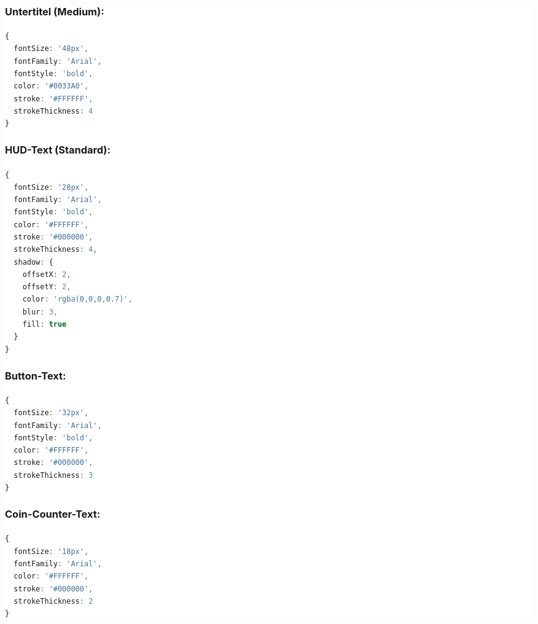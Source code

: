 ### Untertitel (Medium):
```typescript
{
  fontSize: '48px',
  fontFamily: 'Arial',
  fontStyle: 'bold',
  color: '#0033A0',
  stroke: '#FFFFFF',
  strokeThickness: 4
}
```

### HUD-Text (Standard):
```typescript
{
  fontSize: '28px',
  fontFamily: 'Arial',
  fontStyle: 'bold',
  color: '#FFFFFF',
  stroke: '#000000',
  strokeThickness: 4,
  shadow: {
    offsetX: 2,
    offsetY: 2,
    color: 'rgba(0,0,0,0.7)',
    blur: 3,
    fill: true
  }
}
```

### Button-Text:
```typescript
{
  fontSize: '32px',
  fontFamily: 'Arial',
  fontStyle: 'bold',
  color: '#FFFFFF',
  stroke: '#000000',
  strokeThickness: 3
}
```

### Coin-Counter-Text:
```typescript
{
  fontSize: '18px',
  fontFamily: 'Arial',
  color: '#FFFFFF',
  stroke: '#000000',
  strokeThickness: 2
}
```

